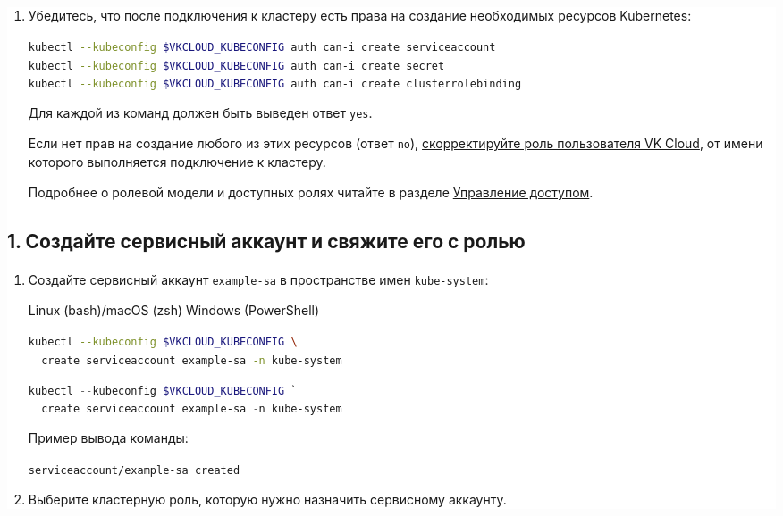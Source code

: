    </tabpanel>
   </tabs>

1. Убедитесь, что после подключения к кластеру есть права на создание необходимых ресурсов Kubernetes:

   ```bash
   kubectl --kubeconfig $VKCLOUD_KUBECONFIG auth can-i create serviceaccount
   kubectl --kubeconfig $VKCLOUD_KUBECONFIG auth can-i create secret
   kubectl --kubeconfig $VKCLOUD_KUBECONFIG auth can-i create clusterrolebinding

   ```

   Для каждой из команд должен быть выведен ответ `yes`.

   Если нет прав на создание любого из этих ресурсов (ответ `no`), [скорректируйте роль пользователя VK Cloud](/ru/tools-for-using-services/account/service-management/project-settings/access-manage#izmenenie_roli_uchastnika), от имени которого выполняется подключение к кластеру.

   Подробнее о ролевой модели и доступных ролях читайте в разделе [Управление доступом](../../concepts/access-management).

## 1. Создайте сервисный аккаунт и свяжите его с ролью

1. Создайте сервисный аккаунт `example-sa` в пространстве имен `kube-system`:

   <tabs>
   <tablist>
   <tab>Linux (bash)/macOS (zsh)</tab>
   <tab>Windows (PowerShell)</tab>
   </tablist>
   <tabpanel>

   ```bash
   kubectl --kubeconfig $VKCLOUD_KUBECONFIG \
     create serviceaccount example-sa -n kube-system

   ```

   </tabpanel>
   <tabpanel>

   ```powershell
   kubectl --kubeconfig $VKCLOUD_KUBECONFIG `
     create serviceaccount example-sa -n kube-system

   ```

   </tabpanel>
   </tabs>

   Пример вывода команды:

   ```text
   serviceaccount/example-sa created
   ```

1. Выберите кластерную роль, которую нужно назначить сервисному аккаунту.
